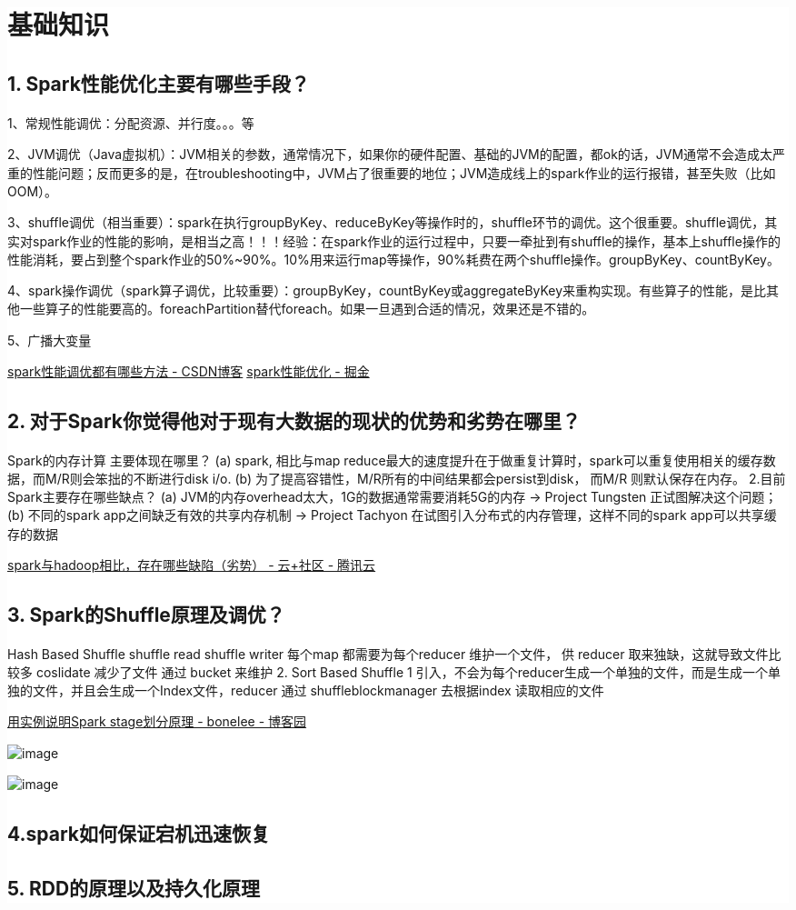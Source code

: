 

#  基础知识

## 1. Spark性能优化主要有哪些手段？

1、常规性能调优：分配资源、并行度。。。等

2、JVM调优（Java虚拟机）：JVM相关的参数，通常情况下，如果你的硬件配置、基础的JVM的配置，都ok的话，JVM通常不会造成太严重的性能问题；反而更多的是，在troubleshooting中，JVM占了很重要的地位；JVM造成线上的spark作业的运行报错，甚至失败（比如OOM）。

3、shuffle调优（相当重要）：spark在执行groupByKey、reduceByKey等操作时的，shuffle环节的调优。这个很重要。shuffle调优，其实对spark作业的性能的影响，是相当之高！！！经验：在spark作业的运行过程中，只要一牵扯到有shuffle的操作，基本上shuffle操作的性能消耗，要占到整个spark作业的50%~90%。10%用来运行map等操作，90%耗费在两个shuffle操作。groupByKey、countByKey。

4、spark操作调优（spark算子调优，比较重要）：groupByKey，countByKey或aggregateByKey来重构实现。有些算子的性能，是比其他一些算子的性能要高的。foreachPartition替代foreach。如果一旦遇到合适的情况，效果还是不错的。

5、广播大变量

[spark性能调优都有哪些方法 - CSDN博客](https://blog.csdn.net/HANLIPENGHANLIPENG/article/details/78393450)
[spark性能优化 - 掘金](https://juejin.im/post/5a40b9bcf265da4312812653)

## 2. 对于Spark你觉得他对于现有大数据的现状的优势和劣势在哪里？

Spark的内存计算 主要体现在哪里？
(a) spark, 相比与map reduce最大的速度提升在于做重复计算时，spark可以重复使用相关的缓存数据，而M/R则会笨拙的不断进行disk i/o.
(b) 为了提高容错性，M/R所有的中间结果都会persist到disk， 而M/R 则默认保存在内存。
2.目前Spark主要存在哪些缺点？
(a) JVM的内存overhead太大，1G的数据通常需要消耗5G的内存 -> Project Tungsten 正试图解决这个问题；
(b) 不同的spark app之间缺乏有效的共享内存机制 -> Project Tachyon 在试图引入分布式的内存管理，这样不同的spark app可以共享缓存的数据

[spark与hadoop相比，存在哪些缺陷（劣势） - 云+社区 - 腾讯云](https://cloud.tencent.com/developer/article/1074623)

## 3. Spark的Shuffle原理及调优？

 Hash Based Shuffle
shuffle read shuffle writer 每个map 都需要为每个reducer 维护一个文件， 供 reducer 取来独缺，这就导致文件比较多 coslidate 减少了文件 通过 bucket 来维护
2. Sort Based Shuffle
1 引入，不会为每个reducer生成一个单独的文件，而是生成一个单独的文件，并且会生成一个Index文件，reducer 通过 shuffleblockmanager 去根据index 读取相应的文件

[用实例说明Spark stage划分原理 - bonelee - 博客园](https://www.cnblogs.com/bonelee/p/6039469.html)

![image](http://static.lovedata.net/jpg/2018/6/14/cf900b9cbd52d3a84fd8f04dba7c199f.jpg)

![image](http://static.lovedata.net/jpg/2018/7/13/f98a94e948fe9d9b63643db96606fab3.jpg)

## 4.spark如何保证宕机迅速恢复

## 5. RDD的原理以及持久化原理
